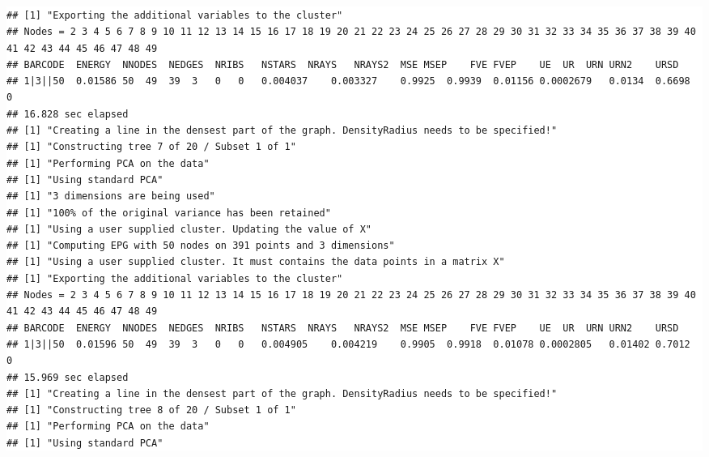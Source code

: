     ## [1] "Exporting the additional variables to the cluster"
    ## Nodes = 2 3 4 5 6 7 8 9 10 11 12 13 14 15 16 17 18 19 20 21 22 23 24 25 26 27 28 29 30 31 32 33 34 35 36 37 38 39 40 41 42 43 44 45 46 47 48 49 
    ## BARCODE  ENERGY  NNODES  NEDGES  NRIBS   NSTARS  NRAYS   NRAYS2  MSE MSEP    FVE FVEP    UE  UR  URN URN2    URSD
    ## 1|3||50  0.01586 50  49  39  3   0   0   0.004037    0.003327    0.9925  0.9939  0.01156 0.0002679   0.0134  0.6698  0
    ## 16.828 sec elapsed
    ## [1] "Creating a line in the densest part of the graph. DensityRadius needs to be specified!"
    ## [1] "Constructing tree 7 of 20 / Subset 1 of 1"
    ## [1] "Performing PCA on the data"
    ## [1] "Using standard PCA"
    ## [1] "3 dimensions are being used"
    ## [1] "100% of the original variance has been retained"
    ## [1] "Using a user supplied cluster. Updating the value of X"
    ## [1] "Computing EPG with 50 nodes on 391 points and 3 dimensions"
    ## [1] "Using a user supplied cluster. It must contains the data points in a matrix X"
    ## [1] "Exporting the additional variables to the cluster"
    ## Nodes = 2 3 4 5 6 7 8 9 10 11 12 13 14 15 16 17 18 19 20 21 22 23 24 25 26 27 28 29 30 31 32 33 34 35 36 37 38 39 40 41 42 43 44 45 46 47 48 49 
    ## BARCODE  ENERGY  NNODES  NEDGES  NRIBS   NSTARS  NRAYS   NRAYS2  MSE MSEP    FVE FVEP    UE  UR  URN URN2    URSD
    ## 1|3||50  0.01596 50  49  39  3   0   0   0.004905    0.004219    0.9905  0.9918  0.01078 0.0002805   0.01402 0.7012  0
    ## 15.969 sec elapsed
    ## [1] "Creating a line in the densest part of the graph. DensityRadius needs to be specified!"
    ## [1] "Constructing tree 8 of 20 / Subset 1 of 1"
    ## [1] "Performing PCA on the data"
    ## [1] "Using standard PCA"
